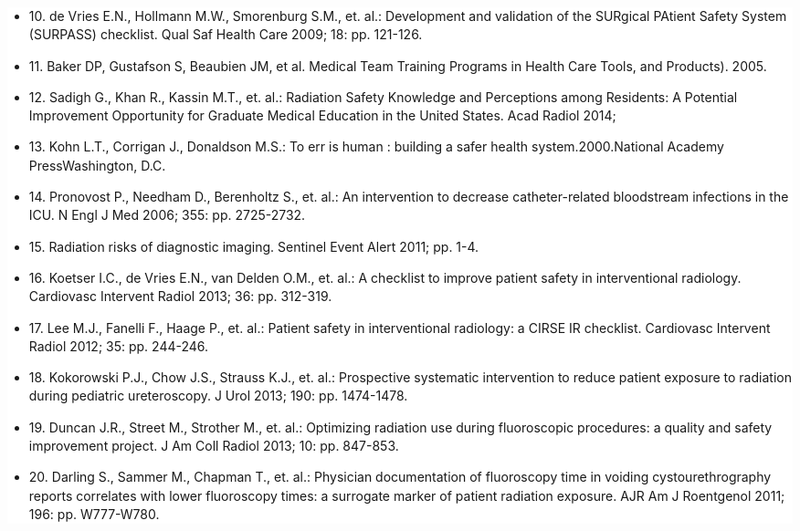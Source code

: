 - 10\. de Vries E.N., Hollmann M.W., Smorenburg S.M., et. al.: Development and validation of the SURgical PAtient Safety System (SURPASS) checklist. Qual Saf Health Care 2009; 18: pp. 121-126.


- 11\.  Baker DP, Gustafson S, Beaubien JM, et al. Medical Team Training Programs in Health Care Tools, and Products). 2005.


- 12\. Sadigh G., Khan R., Kassin M.T., et. al.: Radiation Safety Knowledge and Perceptions among Residents: A Potential Improvement Opportunity for Graduate Medical Education in the United States. Acad Radiol 2014;


- 13\. Kohn L.T., Corrigan J., Donaldson M.S.: To err is human : building a safer health system.2000.National Academy PressWashington, D.C.


- 14\. Pronovost P., Needham D., Berenholtz S., et. al.: An intervention to decrease catheter-related bloodstream infections in the ICU. N Engl J Med 2006; 355: pp. 2725-2732.


- 15\.  Radiation risks of diagnostic imaging. Sentinel Event Alert 2011; pp. 1-4.


- 16\. Koetser I.C., de Vries E.N., van Delden O.M., et. al.: A checklist to improve patient safety in interventional radiology. Cardiovasc Intervent Radiol 2013; 36: pp. 312-319.


- 17\. Lee M.J., Fanelli F., Haage P., et. al.: Patient safety in interventional radiology: a CIRSE IR checklist. Cardiovasc Intervent Radiol 2012; 35: pp. 244-246.


- 18\. Kokorowski P.J., Chow J.S., Strauss K.J., et. al.: Prospective systematic intervention to reduce patient exposure to radiation during pediatric ureteroscopy. J Urol 2013; 190: pp. 1474-1478.


- 19\. Duncan J.R., Street M., Strother M., et. al.: Optimizing radiation use during fluoroscopic procedures: a quality and safety improvement project. J Am Coll Radiol 2013; 10: pp. 847-853.


- 20\. Darling S., Sammer M., Chapman T., et. al.: Physician documentation of fluoroscopy time in voiding cystourethrography reports correlates with lower fluoroscopy times: a surrogate marker of patient radiation exposure. AJR Am J Roentgenol 2011; 196: pp. W777-W780.